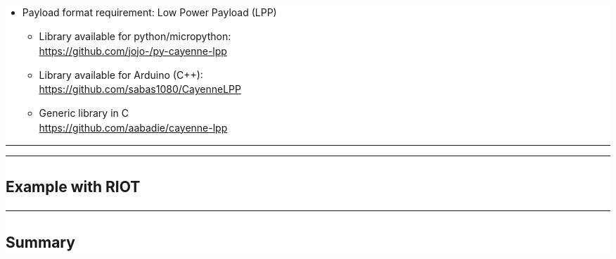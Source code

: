 - Payload format requirement: Low Power Payload (LPP)

  - Library available for python/micropython:<br>
  https://github.com/jojo-/py-cayenne-lpp

  - Library available for Arduino (C++):<br>
  https://github.com/sabas1080/CayenneLPP

  - Generic library in C<br>
  https://github.com/aabadie/cayenne-lpp

---

---

## Example with RIOT

```c

```

---

## Summary

